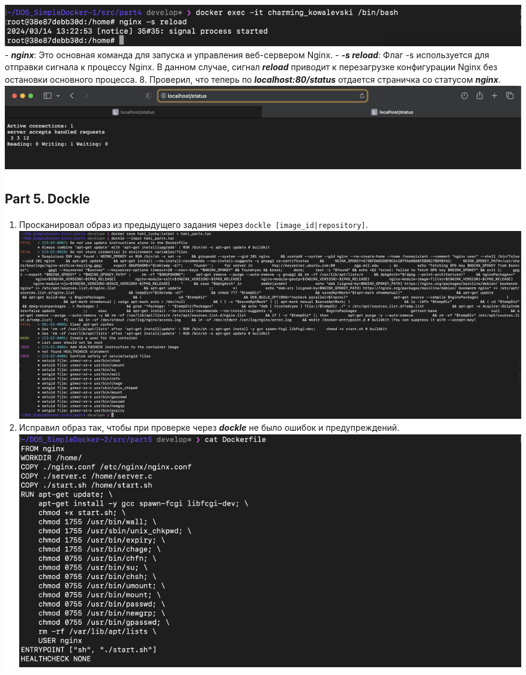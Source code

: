 ![part4_nginx_conf](./screenshots/pic42.png)
    - ***nginx***: Это основная команда для запуска и управления веб-сервером Nginx.
    - ***-s reload***: Флаг -s используется для отправки сигнала к процессу Nginx. В данном случае, сигнал ***reload*** приводит к перезагрузке конфигурации Nginx без остановки основного процесса.
8. Проверил, что теперь по ***localhost:80/status*** отдается страничка со статусом ***nginx***.
![part4_nginx_conf](./screenshots/pic43.png)

## Part 5. **Dockle**

1. Просканировал образ из предыдущего задания через `dockle [image_id|repository]`.
![part5_dockle](./screenshots/pic45.png)
2. Исправил образ так, чтобы при проверке через ***dockle*** не было ошибок и предупреждений.
![part5_dockle1](./screenshots/pic46.png)